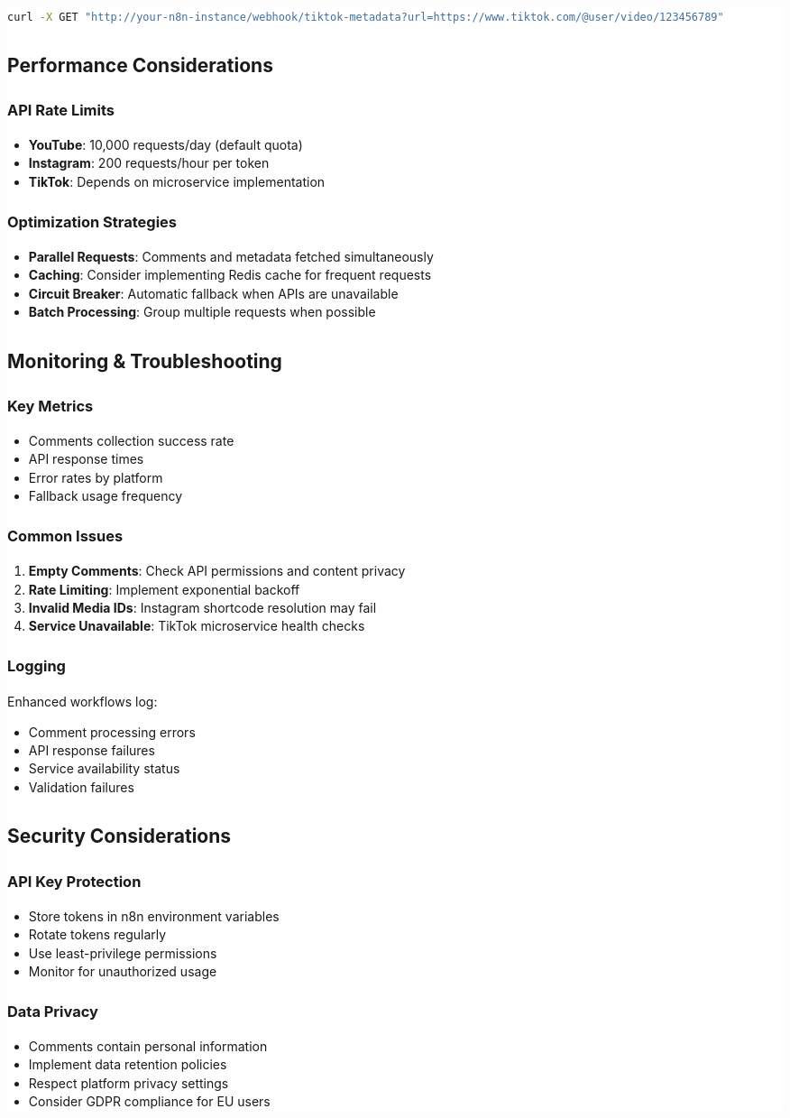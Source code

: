 ```bash
curl -X GET "http://your-n8n-instance/webhook/tiktok-metadata?url=https://www.tiktok.com/@user/video/123456789"
```

## Performance Considerations

### API Rate Limits
- **YouTube**: 10,000 requests/day (default quota)
- **Instagram**: 200 requests/hour per token
- **TikTok**: Depends on microservice implementation

### Optimization Strategies
- **Parallel Requests**: Comments and metadata fetched simultaneously
- **Caching**: Consider implementing Redis cache for frequent requests
- **Circuit Breaker**: Automatic fallback when APIs are unavailable
- **Batch Processing**: Group multiple requests when possible

## Monitoring & Troubleshooting

### Key Metrics
- Comments collection success rate
- API response times
- Error rates by platform
- Fallback usage frequency

### Common Issues
1. **Empty Comments**: Check API permissions and content privacy
2. **Rate Limiting**: Implement exponential backoff
3. **Invalid Media IDs**: Instagram shortcode resolution may fail
4. **Service Unavailable**: TikTok microservice health checks

### Logging
Enhanced workflows log:
- Comment processing errors
- API response failures  
- Service availability status
- Validation failures

## Security Considerations

### API Key Protection
- Store tokens in n8n environment variables
- Rotate tokens regularly
- Use least-privilege permissions
- Monitor for unauthorized usage

### Data Privacy
- Comments contain personal information
- Implement data retention policies
- Respect platform privacy settings
- Consider GDPR compliance for EU users
